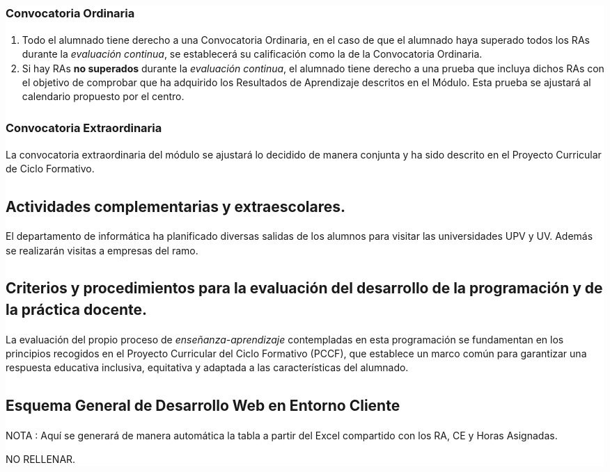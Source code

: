 

### Convocatoria Ordinaria

1. Todo el alumnado tiene derecho a una Convocatoria Ordinaria, en el caso de que el alumnado haya superado todos los RAs 
   durante la *evaluación continua*, se establecerá su calificación como la de la Convocatoria Ordinaria.
2. Si hay RAs **no superados** durante la *evaluación continua*, el alumnado tiene derecho a una prueba que incluya dichos RAs con el objetivo 
   de comprobar que ha adquirido los Resultados de Aprendizaje descritos en el Módulo. Esta prueba se ajustará
   al calendario propuesto por el centro.

### Convocatoria Extraordinaria

La convocatoria extraordinaria del módulo se ajustará lo decidido de manera conjunta y ha sido 
descrito en el Proyecto Curricular de Ciclo Formativo.

## Actividades complementarias y extraescolares. 

El departamento de informática ha planificado diversas salidas de los alumnos para visitar las universidades UPV y UV. Además se realizarán visitas a empresas del ramo.

## Criterios y procedimientos para la evaluación del desarrollo de la programación y de la práctica docente. 

La evaluación del propio proceso de *enseñanza-aprendizaje* contempladas en esta programación se fundamentan en los principios recogidos en el Proyecto Curricular del Ciclo Formativo (PCCF), que establece un marco común para garantizar una respuesta educativa inclusiva, equitativa y adaptada a las características del alumnado.

## Esquema General de Desarrollo Web en Entorno Cliente

NOTA : Aquí se generará de manera automática la tabla a partir del Excel compartido con los RA, CE y Horas Asignadas. 

NO RELLENAR.
